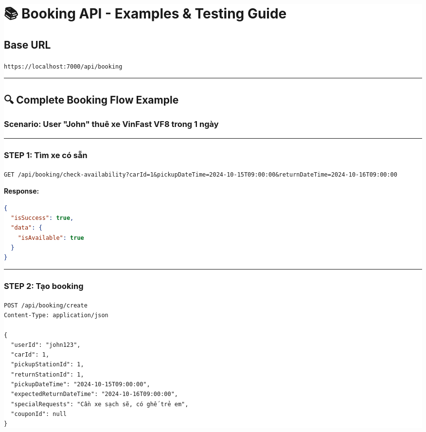 # 📚 Booking API - Examples & Testing Guide

## Base URL
```
https://localhost:7000/api/booking
```

---

## 🔍 Complete Booking Flow Example

### Scenario: User "John" thuê xe VinFast VF8 trong 1 ngày

---

### **STEP 1: Tìm xe có sẵn**

```http
GET /api/booking/check-availability?carId=1&pickupDateTime=2024-10-15T09:00:00&returnDateTime=2024-10-16T09:00:00
```

**Response:**
```json
{
  "isSuccess": true,
  "data": {
    "isAvailable": true
  }
}
```

---

### **STEP 2: Tạo booking**

```http
POST /api/booking/create
Content-Type: application/json

{
  "userId": "john123",
  "carId": 1,
  "pickupStationId": 1,
  "returnStationId": 1,
  "pickupDateTime": "2024-10-15T09:00:00",
  "expectedReturnDateTime": "2024-10-16T09:00:00",
  "specialRequests": "Cần xe sạch sẽ, có ghế trẻ em",
  "couponId": null
}
```

